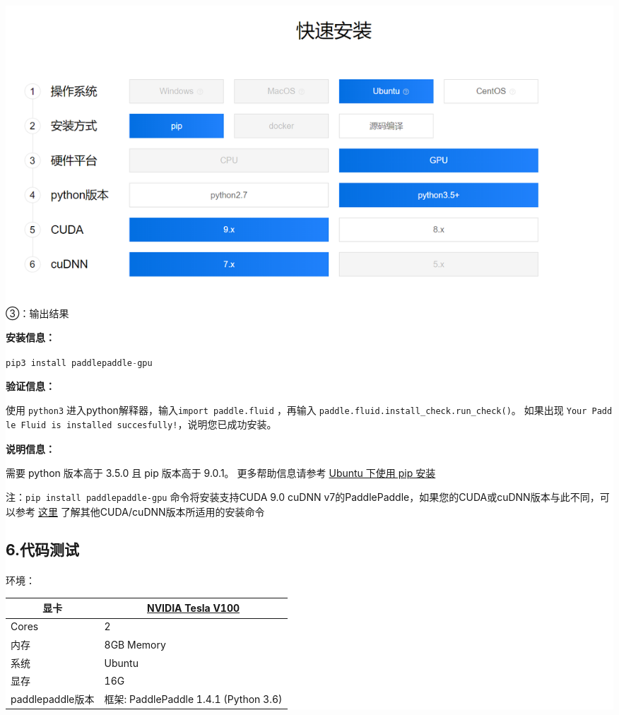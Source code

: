 ​	![教程一](.\img\教程一.png)

③：输出结果

**安装信息：**

```python
pip3 install paddlepaddle-gpu
```

**验证信息：**

使用 `python3` 进入python解释器，输入`import paddle.fluid` ，再输入 `paddle.fluid.install_check.run_check()`。
如果出现 `Your Paddle Fluid is installed succesfully!`，说明您已成功安装。

**说明信息：**

需要 python 版本高于 3.5.0 且 pip 版本高于 9.0.1。
更多帮助信息请参考 [Ubuntu 下使用 pip 安装](http://paddlepaddle.org/documentation/docs/zh/1.4/beginners_guide/install/install_Ubuntu.html)

注：`pip install paddlepaddle-gpu` 命令将安装支持CUDA 9.0 cuDNN v7的PaddlePaddle，如果您的CUDA或cuDNN版本与此不同，可以参考 [这里](https://pypi.org/project/paddlepaddle-gpu/#history) 了解其他CUDA/cuDNN版本所适用的安装命令

## 6.代码测试

环境：

| 显卡             | [NVIDIA Tesla V100](https://www.nvidia.cn/data-center/tesla-v100/) |
| ---------------- | ------------------------------------------------------------ |
| Cores            | 2                                                            |
| 内存             | 8GB Memory                                                   |
| 系统             | Ubuntu                                                       |
| 显存             | 16G                                                          |
| paddlepaddle版本 | 框架: PaddlePaddle 1.4.1 (Python 3.6)                        |
